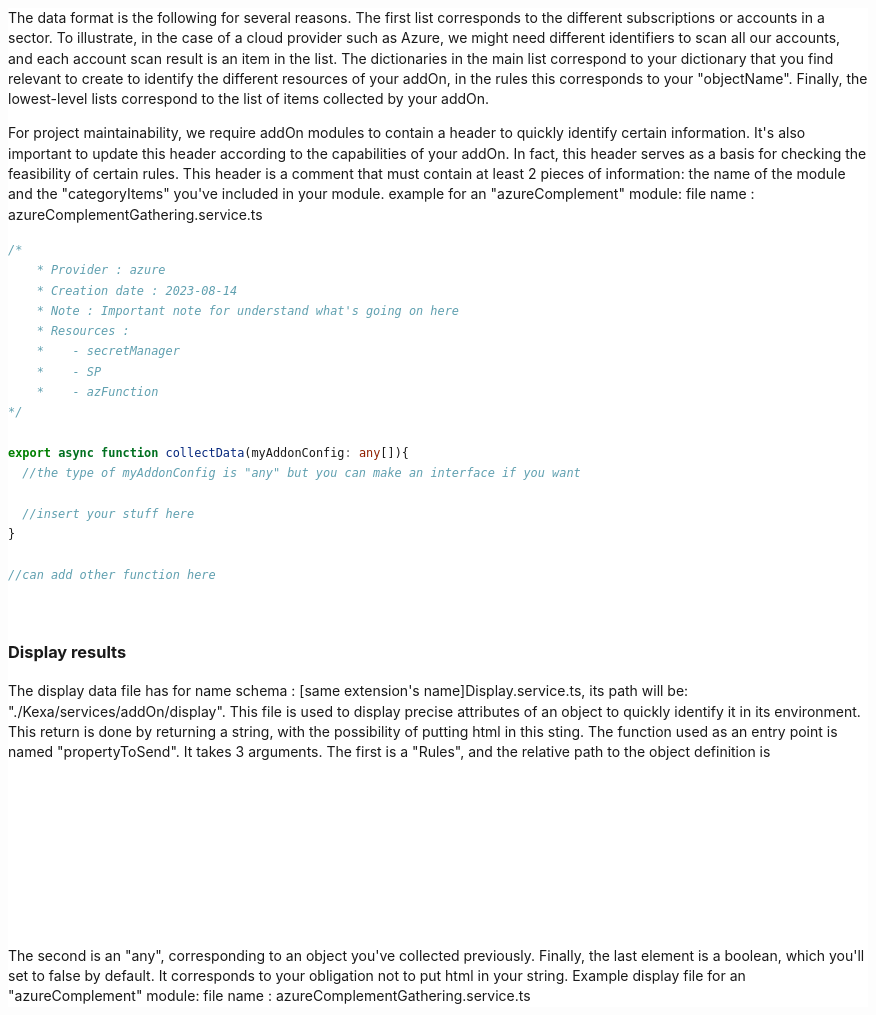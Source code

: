 ```json
```

The data format is the following for several reasons. The first list corresponds to the different subscriptions or accounts in a sector. To illustrate, in the case of a cloud provider such as Azure, we might need different identifiers to scan all our accounts, and each account scan result is an item in the list. The dictionaries in the main list correspond to your dictionary that you find relevant to create to identify the different resources of your addOn, in the rules this corresponds to your "objectName". Finally, the lowest-level lists correspond to the list of items collected by your addOn.

For project maintainability, we require addOn modules to contain a header to quickly identify certain information. It's also important to update this header according to the capabilities of your addOn. In fact, this header serves as a basis for checking the feasibility of certain rules. This header is a comment that must contain at least 2 pieces of information: the name of the module and the "categoryItems" you've included in your module. example for an "azureComplement" module: file name : azureComplementGathering.service.ts

```ts
/*
    * Provider : azure
    * Creation date : 2023-08-14
    * Note : Important note for understand what's going on here
    * Resources :
    *    - secretManager
    *    - SP
    *    - azFunction
*/

export async function collectData(myAddonConfig: any[]){
  //the type of myAddonConfig is "any" but you can make an interface if you want

  //insert your stuff here
}

//can add other function here
```
	
<br/>

<div id="display-results"></div>

### **Display results**

The display data file has for name schema : [same extension's name]Display.service.ts, its path will be: "./Kexa/services/addOn/display". This file is used to display precise attributes of an object to quickly identify it in its environment. This return is done by returning a string, with the possibility of putting html in this sting. The function used as an entry point is named "propertyToSend". It takes 3 arguments. The first is a "Rules", and the relative path to the object definition is

![interface of a Rules](./Kexa/models/settingFile/rules.models.ts)

The second is an "any", corresponding to an object you've collected previously. Finally, the last element is a boolean, which you'll set to false by default. It corresponds to your obligation not to put html in your string. Example display file for an "azureComplement" module: file name : azureComplementGathering.service.ts
